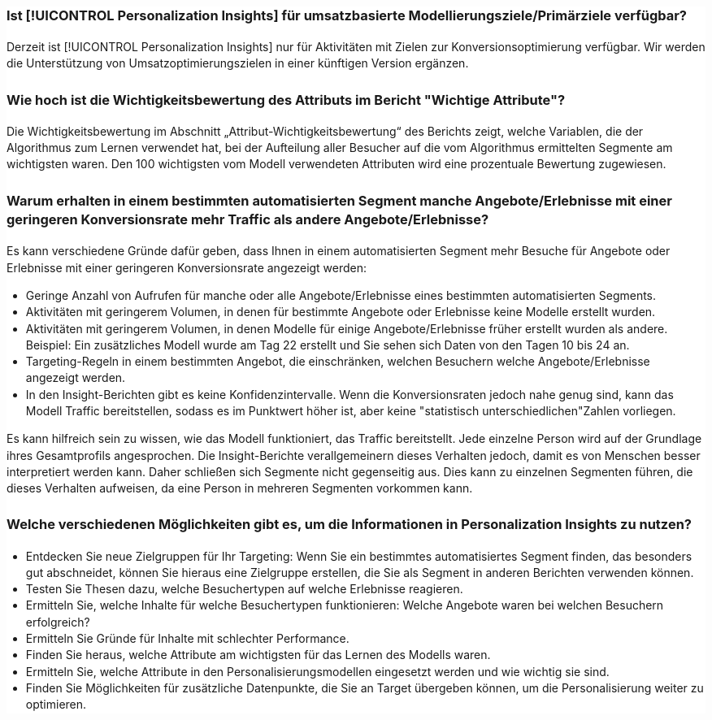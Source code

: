 ### Ist [!UICONTROL Personalization Insights] für umsatzbasierte Modellierungsziele/Primärziele verfügbar?

Derzeit ist [!UICONTROL Personalization Insights] nur für Aktivitäten mit Zielen zur Konversionsoptimierung verfügbar. Wir werden die Unterstützung von Umsatzoptimierungszielen in einer künftigen Version ergänzen.

### Wie hoch ist die Wichtigkeitsbewertung des Attributs im Bericht &quot;Wichtige Attribute&quot;?

Die Wichtigkeitsbewertung im Abschnitt „Attribut-Wichtigkeitsbewertung“ des Berichts zeigt, welche Variablen, die der Algorithmus zum Lernen verwendet hat, bei der Aufteilung aller Besucher auf die vom Algorithmus ermittelten Segmente am wichtigsten waren. Den 100 wichtigsten vom Modell verwendeten Attributen wird eine prozentuale Bewertung zugewiesen.

### Warum erhalten in einem bestimmten automatisierten Segment manche Angebote/Erlebnisse mit einer geringeren Konversionsrate mehr Traffic als andere Angebote/Erlebnisse?

Es kann verschiedene Gründe dafür geben, dass Ihnen in einem automatisierten Segment mehr Besuche für Angebote oder Erlebnisse mit einer geringeren Konversionsrate angezeigt werden:

* Geringe Anzahl von Aufrufen für manche oder alle Angebote/Erlebnisse eines bestimmten automatisierten Segments.
* Aktivitäten mit geringerem Volumen, in denen für bestimmte Angebote oder Erlebnisse keine Modelle erstellt wurden.
* Aktivitäten mit geringerem Volumen, in denen Modelle für einige Angebote/Erlebnisse früher erstellt wurden als andere. Beispiel: Ein zusätzliches Modell wurde am Tag 22 erstellt und Sie sehen sich Daten von den Tagen 10 bis 24 an.
* Targeting-Regeln in einem bestimmten Angebot, die einschränken, welchen Besuchern welche Angebote/Erlebnisse angezeigt werden.
* In den Insight-Berichten gibt es keine Konfidenzintervalle. Wenn die Konversionsraten jedoch nahe genug sind, kann das Modell Traffic bereitstellen, sodass es im Punktwert höher ist, aber keine &quot;statistisch unterschiedlichen&quot;Zahlen vorliegen.

Es kann hilfreich sein zu wissen, wie das Modell funktioniert, das Traffic bereitstellt. Jede einzelne Person wird auf der Grundlage ihres Gesamtprofils angesprochen. Die Insight-Berichte verallgemeinern dieses Verhalten jedoch, damit es von Menschen besser interpretiert werden kann. Daher schließen sich Segmente nicht gegenseitig aus. Dies kann zu einzelnen Segmenten führen, die dieses Verhalten aufweisen, da eine Person in mehreren Segmenten vorkommen kann.

### Welche verschiedenen Möglichkeiten gibt es, um die Informationen in Personalization Insights zu nutzen?

* Entdecken Sie neue Zielgruppen für Ihr Targeting: Wenn Sie ein bestimmtes automatisiertes Segment finden, das besonders gut abschneidet, können Sie hieraus eine Zielgruppe erstellen, die Sie als Segment in anderen Berichten verwenden können.
* Testen Sie Thesen dazu, welche Besuchertypen auf welche Erlebnisse reagieren.
* Ermitteln Sie, welche Inhalte für welche Besuchertypen funktionieren: Welche Angebote waren bei welchen Besuchern erfolgreich?
* Ermitteln Sie Gründe für Inhalte mit schlechter Performance.
* Finden Sie heraus, welche Attribute am wichtigsten für das Lernen des Modells waren.
* Ermitteln Sie, welche Attribute in den Personalisierungsmodellen eingesetzt werden und wie wichtig sie sind.
* Finden Sie Möglichkeiten für zusätzliche Datenpunkte, die Sie an Target übergeben können, um die Personalisierung weiter zu optimieren.
